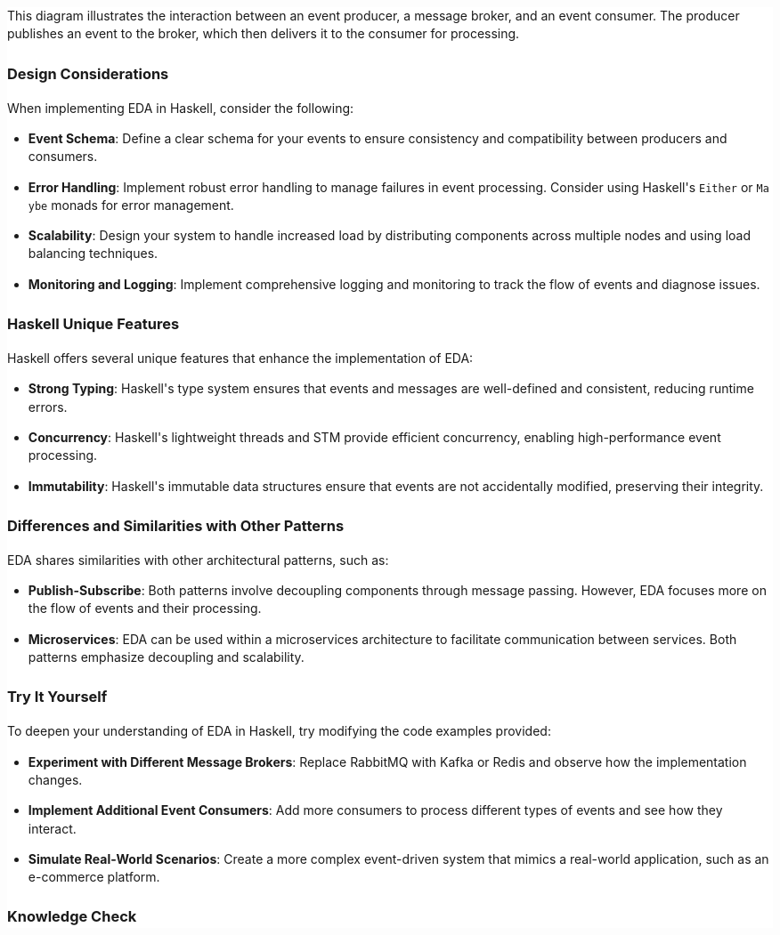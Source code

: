 This diagram illustrates the interaction between an event producer, a message broker, and an event consumer. The producer publishes an event to the broker, which then delivers it to the consumer for processing.

### Design Considerations

When implementing EDA in Haskell, consider the following:

- **Event Schema**: Define a clear schema for your events to ensure consistency and compatibility between producers and consumers.

- **Error Handling**: Implement robust error handling to manage failures in event processing. Consider using Haskell's `Either` or `Maybe` monads for error management.

- **Scalability**: Design your system to handle increased load by distributing components across multiple nodes and using load balancing techniques.

- **Monitoring and Logging**: Implement comprehensive logging and monitoring to track the flow of events and diagnose issues.

### Haskell Unique Features

Haskell offers several unique features that enhance the implementation of EDA:

- **Strong Typing**: Haskell's type system ensures that events and messages are well-defined and consistent, reducing runtime errors.

- **Concurrency**: Haskell's lightweight threads and STM provide efficient concurrency, enabling high-performance event processing.

- **Immutability**: Haskell's immutable data structures ensure that events are not accidentally modified, preserving their integrity.

### Differences and Similarities with Other Patterns

EDA shares similarities with other architectural patterns, such as:

- **Publish-Subscribe**: Both patterns involve decoupling components through message passing. However, EDA focuses more on the flow of events and their processing.

- **Microservices**: EDA can be used within a microservices architecture to facilitate communication between services. Both patterns emphasize decoupling and scalability.

### Try It Yourself

To deepen your understanding of EDA in Haskell, try modifying the code examples provided:

- **Experiment with Different Message Brokers**: Replace RabbitMQ with Kafka or Redis and observe how the implementation changes.

- **Implement Additional Event Consumers**: Add more consumers to process different types of events and see how they interact.

- **Simulate Real-World Scenarios**: Create a more complex event-driven system that mimics a real-world application, such as an e-commerce platform.

### Knowledge Check
